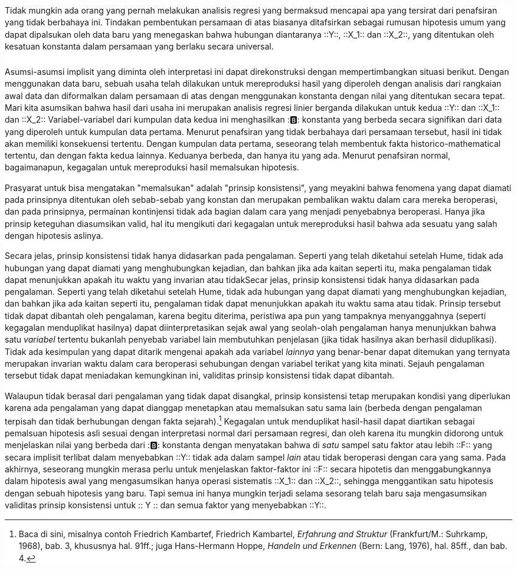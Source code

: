 Tidak mungkin ada orang yang pernah melakukan analisis regresi yang bermaksud mencapai apa yang tersirat dari penafsiran yang tidak berbahaya ini. Tindakan pembentukan persamaan di atas biasanya ditafsirkan sebagai rumusan hipotesis umum yang dapat dipalsukan oleh data baru yang menegaskan bahwa hubungan diantaranya ::Y::, ::X_1:: dan ::X_2::, yang ditentukan oleh kesatuan konstanta dalam persamaan yang berlaku secara universal.

###

Asumsi-asumsi implisit yang diminta oleh interpretasi ini dapat direkonstruksi dengan mempertimbangkan situasi berikut. Dengan menggunakan data baru, sebuah usaha telah dilakukan untuk mereproduksi hasil yang diperoleh dengan analisis dari rangkaian awal data dan diformalkan dalam persamaan di atas dengan menggunakan konstanta dengan nilai yang ditentukan secara tepat. Mari kita asumsikan bahwa hasil dari usaha ini merupakan analisis regresi linier berganda dilakukan untuk kedua ::Y:: dan ::X_1:: dan ::X_2:: Variabel-variabel dari kumpulan data kedua ini menghasilkan ::b:: konstanta yang berbeda secara signifikan dari data yang diperoleh untuk kumpulan data pertama. Menurut penafsiran yang tidak berbahaya dari persamaan tersebut, hasil ini tidak akan memiliki konsekuensi tertentu. Dengan kumpulan data pertama, seseorang telah membentuk fakta historico-mathematical tertentu, dan dengan fakta kedua lainnya. Keduanya berbeda, dan hanya itu yang ada. Menurut penafsiran normal, bagaimanapun, kegagalan untuk mereproduksi hasil memalsukan hipotesis.

Prasyarat untuk bisa mengatakan "memalsukan" adalah "prinsip konsistensi", yang meyakini bahwa fenomena yang dapat diamati pada prinsipnya ditentukan oleh sebab-sebab yang konstan dan merupakan pembalikan waktu dalam cara mereka beroperasi, dan pada prinsipnya, permainan kontinjensi tidak ada bagian dalam cara yang menjadi penyebabnya beroperasi. Hanya jika prinsip keteguhan diasumsikan valid, hal itu mengikuti dari kegagalan untuk mereproduksi hasil bahwa ada sesuatu yang salah dengan hipotesis aslinya.

Secara jelas, prinsip konsistensi tidak hanya didasarkan pada pengalaman. Seperti yang telah diketahui setelah Hume, tidak ada hubungan yang dapat diamati yang menghubungkan kejadian, dan bahkan jika ada kaitan seperti itu, maka pengalaman tidak dapat menunjukkan apakah itu waktu yang invarian atau tidakSecar jelas, prinsip konsistensi tidak hanya didasarkan pada pengalaman. Seperti yang telah diketahui setelah Hume, tidak ada hubungan yang dapat diamati yang menghubungkan kejadian, dan bahkan jika ada kaitan seperti itu, pengalaman tidak dapat menunjukkan apakah itu waktu sama atau tidak. Prinsip tersebut tidak dapat dibantah oleh pengalaman, karena begitu diterima, peristiwa apa pun yang tampaknya menyanggahnya (seperti kegagalan menduplikat hasilnya) dapat diinterpretasikan sejak awal yang seolah-olah pengalaman hanya menunjukkan bahwa satu *variabel* tertentu bukanlah penyebab variabel lain membutuhkan penjelasan (jika tidak hasilnya akan berhasil diduplikasi). Tidak ada kesimpulan yang dapat ditarik mengenai apakah ada variabel *lainnya* yang benar-benar dapat ditemukan yang ternyata merupakan invarian waktu dalam cara beroperasi sehubungan dengan variabel terikat yang kita minati. Sejauh pengalaman tersebut tidak dapat meniadakan kemungkinan ini, validitas prinsip konsistensi tidak dapat dibantah.

Walaupun tidak berasal dari pengalaman yang tidak dapat disangkal, prinsip konsistensi tetap merupakan kondisi yang diperlukan karena ada pengalaman yang dapat dianggap menetapkan atau memalsukan satu sama lain (berbeda dengan pengalaman terpisah dan tidak berhubungan dengan fakta sejarah).[^4] Kegagalan untuk menduplikat hasil-hasil dapat diartikan sebagai pemalsuan hipotesis asli sesuai dengan interpretasi normal dari persamaan regresi, dan oleh karena itu mungkin didorong untuk menjelaskan nilai yang berbeda dari ::b:: konstanta dengan menyatakan bahwa di *satu* sampel satu faktor atau lebih ::F:: yang secara implisit terlibat dalam menyebabkan ::Y::  tidak ada dalam sampel *lain* atau tidak beroperasi dengan cara yang sama. Pada akhirnya, seseorang mungkin merasa perlu untuk menjelaskan faktor-faktor ini ::F:: secara hipotetis dan menggabungkannya dalam hipotesis awal yang mengasumsikan hanya operasi sistematis ::X_1:: dan ::X_2::, sehingga menggantikan satu hipotesis dengan sebuah hipotesis yang baru. Tapi semua ini hanya mungkin terjadi selama sesorang telah baru saja mengasumsikan validitas prinsip konsistensi untuk :: Y :: dan semua faktor yang menyebabkan ::Y::.


[^1]: Baca karangan Mordecai Ezekiel dan Karl Fox, *Methods of Correlation and Regression Analysis* (New York: John Wiley and Sons, 1966); P. Rao and R.L. Miller, *Applied Econometrics* (Belmont, Calif.: Wadsworth, 1971); Robert Pindyck dan Daniel Rubinfeld, *Econometric Models and Economic Forecasts* (New York: McGraw-Hill 1976).
[^2]: Baca karangan Lionel Robbins, *The Nature and Significance of Economic Science* (London: Macmillan, 1935); Ludwig von Mises, *Theory and History* (New Haven, Conn.: Yale University Press, 1957); idem, *The Ultimate Foundation of Economic Science* (Kansas City: Sheed Andrews and McMeel, 1978); idem, *Human Action: A Treatise on Economics* (Chicago: Regnery, 1966).
[^3]: Hubert Blalock, *Causal Inferences in Non-Experimental Research* (Chapel Hill: University of North Carolina Press, 1964); idem, *Theory Construction* (Englewood Cliffs, N.J.: Prentice Hall, 1969); N. Krishnan Namboodiri, F. Carter, dan Hubert Blalock, *Applied Multivariate Analysis and Experimental Designs* (New York: McGraw-Hill, 1975); baca juga karangan David Heise, *Causal Analysis* (New York: McGraw-Hill, 1975).
[^4]: Baca di sini, misalnya contoh Friedrich Kambartef, Friedrich Kambartel, *Erfahrung and Struktur* (Frankfurt/M.: Suhrkamp, 1968), bab. 3, khususnya hal. 91ff.; juga Hans-Hermann Hoppe, *Handeln und Erkennen* (Bern: Lang, 1976), hal. 85ff., dan bab. 4.
[^5]: Ilusi yang sama juga akan muncul dalam kaitannya dengan Tuhan, jika seseorang berasumsi bahwa Dia juga bisa belajar.
[^6]: Karl R. Popper, *Das Elend des Historizismus* (Tübingen: Mohr, 1971), hal. xii, menyatakan dalam hubungan ini 
[^7]: Transisi dari satu orang ke orang lain mencontohkan ketidakefektifan solipsisme. Tidak ada yang bisa diperdebatkan yang bahwa ini mungkin untuk memperdebatkan satu sama lain yang bahwa solipsisme tidak dapat dipertahankan, karena dengan ingin memperdebatkan dalam pembelaannya, seseorang telah membuangnya ke laut. Baca tetntang argumen ini pada karangan Karl R. Popper, *Conjectures and Refutations* (London: Routledge and Kegan Paul, 1969), hal. 293ff.; idem, *Objective Knowledge* (Oxford: Oxford University Press, 1972), hal. 119ff., 235ff. Baca juga karangan K.O. Apel, *Transformation der Philosophie* (Frankfurt/M.: Suhrkamp, 1973), vol. 2, part II, dan Jürgen Habermas, *Legitimationsprobleme in Spätkapitalismus* (Frankfurt/M.: Suhrkamp, 1973), catatan 160, hal. 1521.